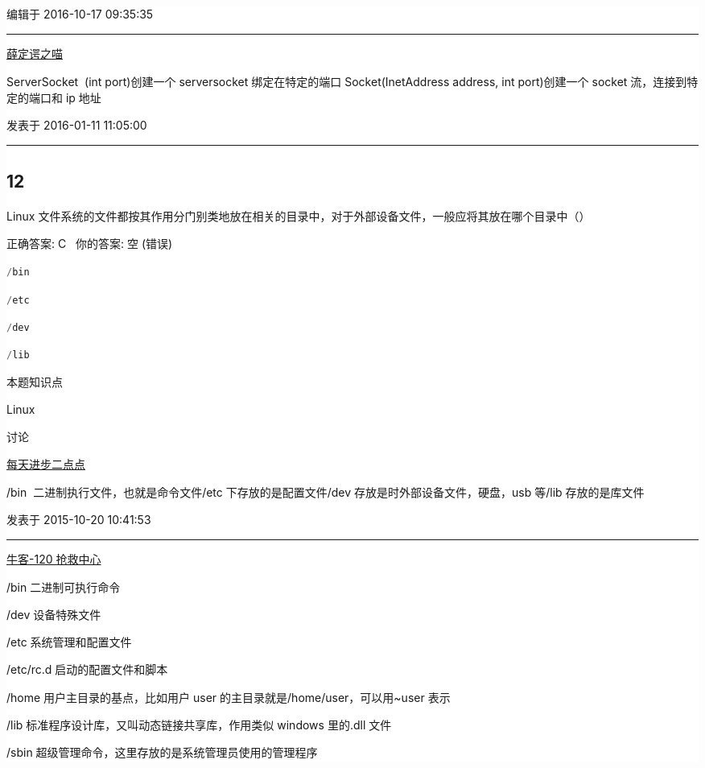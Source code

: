 编辑于 2016-10-17 09:35:35

* * *

[薛定谔之喵](https://www.nowcoder.com/profile/519263)

ServerSocket  (int port)创建一个 serversocket 绑定在特定的端口 Socket(InetAddress address, int port)创建一个 socket 流，连接到特定的端口和 ip 地址

发表于 2016-01-11 11:05:00

* * *

## 12

Linux 文件系统的文件都按其作用分门别类地放在相关的目录中，对于外部设备文件，一般应将其放在哪个目录中（）

正确答案: C   你的答案: 空 (错误)

```cpp
/bin
```

```cpp
/etc
```

```cpp
/dev
```

```cpp
/lib
```

本题知识点

Linux

讨论

[每天进步二点点](https://www.nowcoder.com/profile/759918)

/bin  二进制执行文件，也就是命令文件/etc 下存放的是配置文件/dev 存放是时外部设备文件，硬盘，usb 等/lib 存放的是库文件

发表于 2015-10-20 10:41:53

* * *

[牛客-120 抢救中心](https://www.nowcoder.com/profile/6165623)

/bin 二进制可执行命令

/dev 设备特殊文件

/etc 系统管理和配置文件

/etc/rc.d 启动的配置文件和脚本

/home 用户主目录的基点，比如用户 user 的主目录就是/home/user，可以用~user 表示

/lib 标准程序设计库，又叫动态链接共享库，作用类似 windows 里的.dll 文件

/sbin 超级管理命令，这里存放的是系统管理员使用的管理程序

